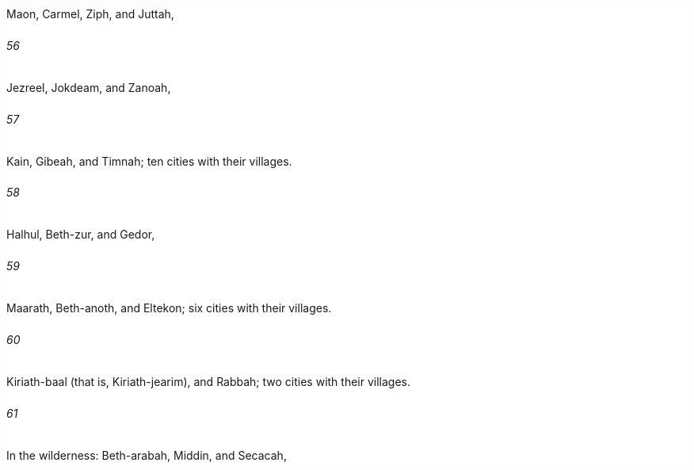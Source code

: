 
Maon, Carmel, Ziph, and Juttah, 







###### 56 



Jezreel, Jokdeam, and Zanoah, 







###### 57 



Kain, Gibeah, and Timnah; ten cities with their villages. 







###### 58 



Halhul, Beth-zur, and Gedor, 







###### 59 



Maarath, Beth-anoth, and Eltekon; six cities with their villages. 







###### 60 



Kiriath-baal (that is, Kiriath-jearim), and Rabbah; two cities with their villages. 







###### 61 



In the wilderness: Beth-arabah, Middin, and Secacah, 






